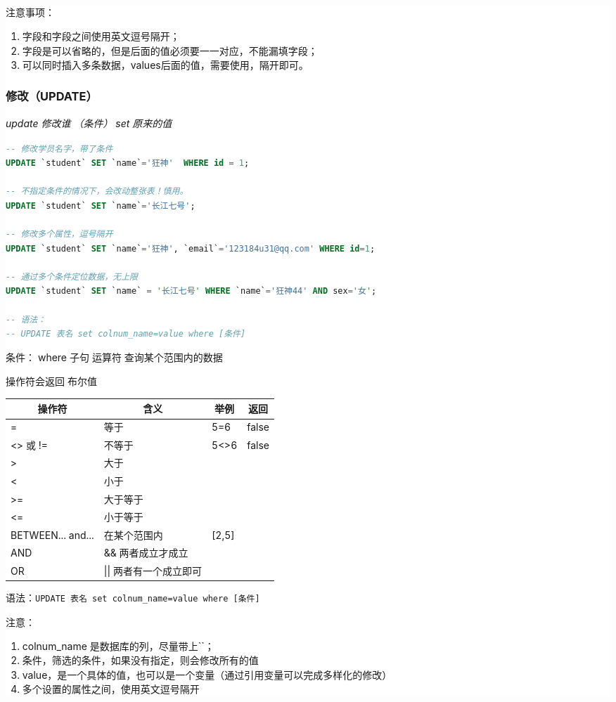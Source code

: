 注意事项：

1. 字段和字段之间使用英文逗号隔开；
2. 字段是可以省略的，但是后面的值必须要一一对应，不能漏填字段；
3. 可以同时插入多条数据，values后面的值，需要使用，隔开即可。

### 修改（UPDATE）

*update 修改谁 （条件） set 原来的值*

```sql
-- 修改学员名字，带了条件
UPDATE `student` SET `name`='狂神'  WHERE id = 1; 

-- 不指定条件的情况下，会改动整张表！慎用。
UPDATE `student` SET `name`='长江七号'; 

-- 修改多个属性，逗号隔开
UPDATE `student` SET `name`='狂神', `email`='123184u31@qq.com' WHERE id=1;

-- 通过多个条件定位数据，无上限
UPDATE `student` SET `name` = '长江七号' WHERE `name`='狂神44' AND sex='女';

-- 语法：
-- UPDATE 表名 set colnum_name=value where [条件]
```

条件： where 子句 运算符 查询某个范围内的数据

操作符会返回 布尔值

| 操作符            | 含义                    | 举例  | 返回  |
| ----------------- | ----------------------- | ----- | ----- |
| =                 | 等于                    | 5=6   | false |
| <> 或 !=          | 不等于                  | 5<>6  | false |
| >                 | 大于                    |       |       |
| <                 | 小于                    |       |       |
| >=                | 大于等于                |       |       |
| <=                | 小于等于                |       |       |
| BETWEEN... and... | 在某个范围内            | [2,5] |       |
| AND               | && 两者成立才成立       |       |       |
| OR                | \|\| 两者有一个成立即可 |       |       |

语法：`UPDATE 表名 set colnum_name=value where [条件]`

注意：

1. colnum_name 是数据库的列，尽量带上``；
2. 条件，筛选的条件，如果没有指定，则会修改所有的值
3. value，是一个具体的值，也可以是一个变量（通过引用变量可以完成多样化的修改）
4. 多个设置的属性之间，使用英文逗号隔开
